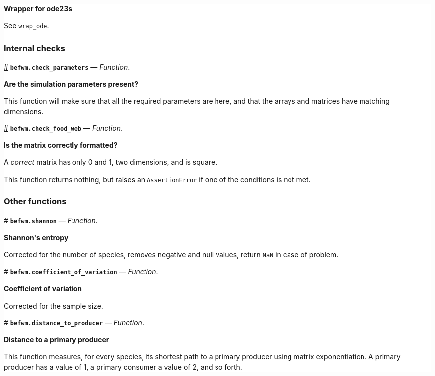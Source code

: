 

**Wrapper for ode23s**

See `wrap_ode`.


<a id='Internal-checks-1'></a>

### Internal checks

<a id='befwm.check_parameters' href='#befwm.check_parameters'>#</a>
**`befwm.check_parameters`** &mdash; *Function*.



**Are the simulation parameters present?**

This function will make sure that all the required parameters are here, and that the arrays and matrices have matching dimensions.

<a id='befwm.check_food_web' href='#befwm.check_food_web'>#</a>
**`befwm.check_food_web`** &mdash; *Function*.



**Is the matrix correctly formatted?**

A *correct* matrix has only 0 and 1, two dimensions, and is square.

This function returns nothing, but raises an `AssertionError` if one of the conditions is not met.


<a id='Other-functions-1'></a>

### Other functions

<a id='befwm.shannon' href='#befwm.shannon'>#</a>
**`befwm.shannon`** &mdash; *Function*.



**Shannon's entropy**

Corrected for the number of species, removes negative and null values, return `NaN` in case of problem.

<a id='befwm.coefficient_of_variation' href='#befwm.coefficient_of_variation'>#</a>
**`befwm.coefficient_of_variation`** &mdash; *Function*.



**Coefficient of variation**

Corrected for the sample size.

<a id='befwm.distance_to_producer' href='#befwm.distance_to_producer'>#</a>
**`befwm.distance_to_producer`** &mdash; *Function*.



**Distance to a primary producer**

This function measures, for every species, its shortest path to a primary producer using matrix exponentiation. A primary producer has a value of 1, a primary consumer a value of 2, and so forth.

